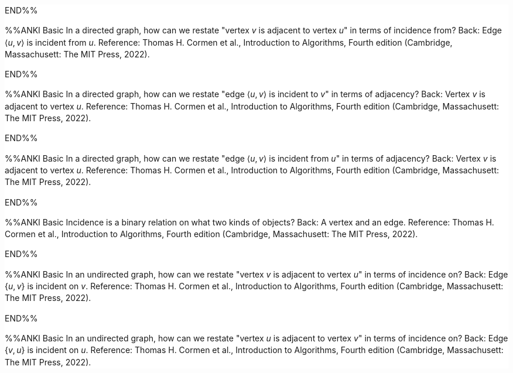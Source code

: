 END%%

%%ANKI
Basic
In a directed graph, how can we restate "vertex $v$ is adjacent to vertex $u$" in terms of incidence from?
Back: Edge $\langle u, v \rangle$ is incident from $u$.
Reference: Thomas H. Cormen et al., Introduction to Algorithms, Fourth edition (Cambridge, Massachusett: The MIT Press, 2022).

END%%

%%ANKI
Basic
In a directed graph, how can we restate "edge $\langle u, v \rangle$ is incident to $v$" in terms of adjacency?
Back: Vertex $v$ is adjacent to vertex $u$.
Reference: Thomas H. Cormen et al., Introduction to Algorithms, Fourth edition (Cambridge, Massachusett: The MIT Press, 2022).

END%%

%%ANKI
Basic
In a directed graph, how can we restate "edge $\langle u, v \rangle$ is incident from $u$" in terms of adjacency?
Back: Vertex $v$ is adjacent to vertex $u$.
Reference: Thomas H. Cormen et al., Introduction to Algorithms, Fourth edition (Cambridge, Massachusett: The MIT Press, 2022).

END%%

%%ANKI
Basic
Incidence is a binary relation on what two kinds of objects?
Back: A vertex and an edge.
Reference: Thomas H. Cormen et al., Introduction to Algorithms, Fourth edition (Cambridge, Massachusett: The MIT Press, 2022).

END%%

%%ANKI
Basic
In an undirected graph, how can we restate "vertex $v$ is adjacent to vertex $u$" in terms of incidence on?
Back: Edge $\{u, v\}$ is incident on $v$.
Reference: Thomas H. Cormen et al., Introduction to Algorithms, Fourth edition (Cambridge, Massachusett: The MIT Press, 2022).

END%%

%%ANKI
Basic
In an undirected graph, how can we restate "vertex $u$ is adjacent to vertex $v$" in terms of incidence on?
Back: Edge $\{v, u\}$ is incident on $u$.
Reference: Thomas H. Cormen et al., Introduction to Algorithms, Fourth edition (Cambridge, Massachusett: The MIT Press, 2022).
